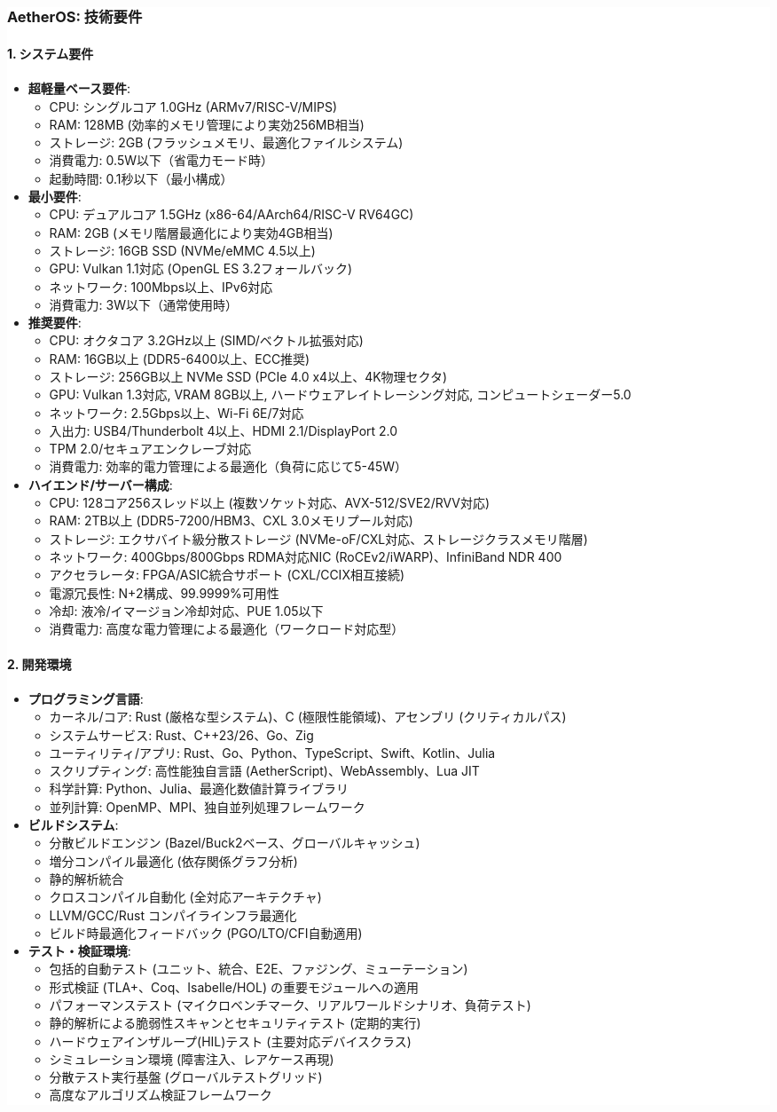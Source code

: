 ### AetherOS: 技術要件

#### 1. システム要件
- **超軽量ベース要件**:
  - CPU: シングルコア 1.0GHz (ARMv7/RISC-V/MIPS)
  - RAM: 128MB (効率的メモリ管理により実効256MB相当)
  - ストレージ: 2GB (フラッシュメモリ、最適化ファイルシステム)
  - 消費電力: 0.5W以下（省電力モード時）
  - 起動時間: 0.1秒以下（最小構成）
- **最小要件**:
  - CPU: デュアルコア 1.5GHz (x86-64/AArch64/RISC-V RV64GC)
  - RAM: 2GB (メモリ階層最適化により実効4GB相当)
  - ストレージ: 16GB SSD (NVMe/eMMC 4.5以上)
  - GPU: Vulkan 1.1対応 (OpenGL ES 3.2フォールバック)
  - ネットワーク: 100Mbps以上、IPv6対応
  - 消費電力: 3W以下（通常使用時）
- **推奨要件**:
  - CPU: オクタコア 3.2GHz以上 (SIMD/ベクトル拡張対応)
  - RAM: 16GB以上 (DDR5-6400以上、ECC推奨)
  - ストレージ: 256GB以上 NVMe SSD (PCIe 4.0 x4以上、4K物理セクタ)
  - GPU: Vulkan 1.3対応, VRAM 8GB以上, ハードウェアレイトレーシング対応, コンピュートシェーダー5.0
  - ネットワーク: 2.5Gbps以上、Wi-Fi 6E/7対応
  - 入出力: USB4/Thunderbolt 4以上、HDMI 2.1/DisplayPort 2.0
  - TPM 2.0/セキュアエンクレーブ対応
  - 消費電力: 効率的電力管理による最適化（負荷に応じて5-45W）
- **ハイエンド/サーバー構成**:
  - CPU: 128コア256スレッド以上 (複数ソケット対応、AVX-512/SVE2/RVV対応)
  - RAM: 2TB以上 (DDR5-7200/HBM3、CXL 3.0メモリプール対応)
  - ストレージ: エクサバイト級分散ストレージ (NVMe-oF/CXL対応、ストレージクラスメモリ階層)
  - ネットワーク: 400Gbps/800Gbps RDMA対応NIC (RoCEv2/iWARP)、InfiniBand NDR 400
  - アクセラレータ: FPGA/ASIC統合サポート (CXL/CCIX相互接続)
  - 電源冗長性: N+2構成、99.9999%可用性
  - 冷却: 液冷/イマージョン冷却対応、PUE 1.05以下
  - 消費電力: 高度な電力管理による最適化（ワークロード対応型）

#### 2. 開発環境
- **プログラミング言語**:
  - カーネル/コア: Rust (厳格な型システム)、C (極限性能領域)、アセンブリ (クリティカルパス)
  - システムサービス: Rust、C++23/26、Go、Zig
  - ユーティリティ/アプリ: Rust、Go、Python、TypeScript、Swift、Kotlin、Julia
  - スクリプティング: 高性能独自言語 (AetherScript)、WebAssembly、Lua JIT
  - 科学計算: Python、Julia、最適化数値計算ライブラリ
  - 並列計算: OpenMP、MPI、独自並列処理フレームワーク
- **ビルドシステム**: 
  - 分散ビルドエンジン (Bazel/Buck2ベース、グローバルキャッシュ)
  - 増分コンパイル最適化 (依存関係グラフ分析)
  - 静的解析統合
  - クロスコンパイル自動化 (全対応アーキテクチャ)
  - LLVM/GCC/Rust コンパイラインフラ最適化
  - ビルド時最適化フィードバック (PGO/LTO/CFI自動適用)
- **テスト・検証環境**:
  - 包括的自動テスト (ユニット、統合、E2E、ファジング、ミューテーション)
  - 形式検証 (TLA+、Coq、Isabelle/HOL) の重要モジュールへの適用
  - パフォーマンステスト (マイクロベンチマーク、リアルワールドシナリオ、負荷テスト)
  - 静的解析による脆弱性スキャンとセキュリティテスト (定期的実行)
  - ハードウェアインザループ(HIL)テスト (主要対応デバイスクラス)
  - シミュレーション環境 (障害注入、レアケース再現)
  - 分散テスト実行基盤 (グローバルテストグリッド)
  - 高度なアルゴリズム検証フレームワーク
